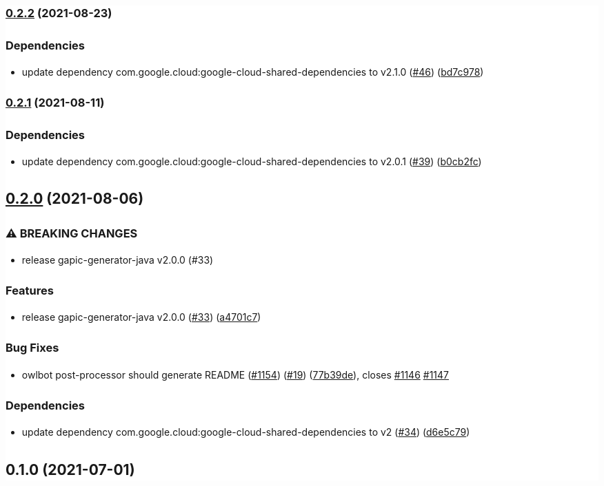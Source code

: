 ### [0.2.2](https://www.github.com/googleapis/java-gke-connect-gateway/compare/v0.2.1...v0.2.2) (2021-08-23)


### Dependencies

* update dependency com.google.cloud:google-cloud-shared-dependencies to v2.1.0 ([#46](https://www.github.com/googleapis/java-gke-connect-gateway/issues/46)) ([bd7c978](https://www.github.com/googleapis/java-gke-connect-gateway/commit/bd7c978aa5d05dbe6ee90abd875529b87fa771ec))

### [0.2.1](https://www.github.com/googleapis/java-gke-connect-gateway/compare/v0.2.0...v0.2.1) (2021-08-11)


### Dependencies

* update dependency com.google.cloud:google-cloud-shared-dependencies to v2.0.1 ([#39](https://www.github.com/googleapis/java-gke-connect-gateway/issues/39)) ([b0cb2fc](https://www.github.com/googleapis/java-gke-connect-gateway/commit/b0cb2fc663b2003718f7f309d10ba69e71be2cb7))

## [0.2.0](https://www.github.com/googleapis/java-gke-connect-gateway/compare/v0.1.0...v0.2.0) (2021-08-06)


### ⚠ BREAKING CHANGES

* release gapic-generator-java v2.0.0 (#33)

### Features

* release gapic-generator-java v2.0.0 ([#33](https://www.github.com/googleapis/java-gke-connect-gateway/issues/33)) ([a4701c7](https://www.github.com/googleapis/java-gke-connect-gateway/commit/a4701c7e709e9d131a99f6a4ea074685ea61d051))


### Bug Fixes

* owlbot post-processor should generate README ([#1154](https://www.github.com/googleapis/java-gke-connect-gateway/issues/1154)) ([#19](https://www.github.com/googleapis/java-gke-connect-gateway/issues/19)) ([77b39de](https://www.github.com/googleapis/java-gke-connect-gateway/commit/77b39de68933757ad1295dbfc27431815dc9930a)), closes [#1146](https://www.github.com/googleapis/java-gke-connect-gateway/issues/1146) [#1147](https://www.github.com/googleapis/java-gke-connect-gateway/issues/1147)


### Dependencies

* update dependency com.google.cloud:google-cloud-shared-dependencies to v2 ([#34](https://www.github.com/googleapis/java-gke-connect-gateway/issues/34)) ([d6e5c79](https://www.github.com/googleapis/java-gke-connect-gateway/commit/d6e5c79f1b278f70ef15f02500879305087b8f1c))

## 0.1.0 (2021-07-01)

